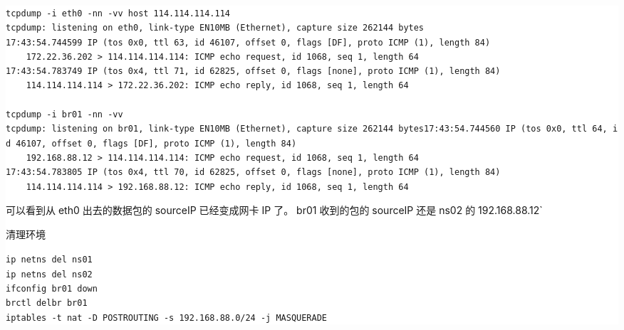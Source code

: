 ```shell script
tcpdump -i eth0 -nn -vv host 114.114.114.114
tcpdump: listening on eth0, link-type EN10MB (Ethernet), capture size 262144 bytes
17:43:54.744599 IP (tos 0x0, ttl 63, id 46107, offset 0, flags [DF], proto ICMP (1), length 84)
    172.22.36.202 > 114.114.114.114: ICMP echo request, id 1068, seq 1, length 64
17:43:54.783749 IP (tos 0x4, ttl 71, id 62825, offset 0, flags [none], proto ICMP (1), length 84)
    114.114.114.114 > 172.22.36.202: ICMP echo reply, id 1068, seq 1, length 64

tcpdump -i br01 -nn -vv
tcpdump: listening on br01, link-type EN10MB (Ethernet), capture size 262144 bytes17:43:54.744560 IP (tos 0x0, ttl 64, id 46107, offset 0, flags [DF], proto ICMP (1), length 84)
    192.168.88.12 > 114.114.114.114: ICMP echo request, id 1068, seq 1, length 64
17:43:54.783805 IP (tos 0x4, ttl 70, id 62825, offset 0, flags [none], proto ICMP (1), length 84)
    114.114.114.114 > 192.168.88.12: ICMP echo reply, id 1068, seq 1, length 64
```

可以看到从 eth0 出去的数据包的 sourceIP 已经变成网卡 IP 了。
br01 收到的包的 sourceIP 还是 ns02 的 192.168.88.12`

清理环境

```shell script
ip netns del ns01
ip netns del ns02
ifconfig br01 down
brctl delbr br01
iptables -t nat -D POSTROUTING -s 192.168.88.0/24 -j MASQUERADE
```

